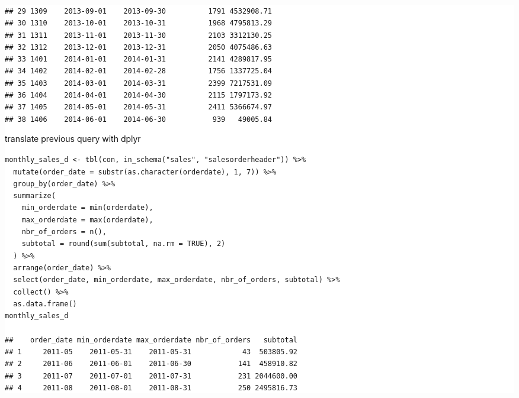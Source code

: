    ## 29 1309    2013-09-01    2013-09-30          1791 4532908.71
    ## 30 1310    2013-10-01    2013-10-31          1968 4795813.29
    ## 31 1311    2013-11-01    2013-11-30          2103 3312130.25
    ## 32 1312    2013-12-01    2013-12-31          2050 4075486.63
    ## 33 1401    2014-01-01    2014-01-31          2141 4289817.95
    ## 34 1402    2014-02-01    2014-02-28          1756 1337725.04
    ## 35 1403    2014-03-01    2014-03-31          2399 7217531.09
    ## 36 1404    2014-04-01    2014-04-30          2115 1797173.92
    ## 37 1405    2014-05-01    2014-05-31          2411 5366674.97
    ## 38 1406    2014-06-01    2014-06-30           939   49005.84

translate previous query with dplyr

    monthly_sales_d <- tbl(con, in_schema("sales", "salesorderheader")) %>%
      mutate(order_date = substr(as.character(orderdate), 1, 7)) %>%
      group_by(order_date) %>%
      summarize(
        min_orderdate = min(orderdate),
        max_orderdate = max(orderdate),
        nbr_of_orders = n(),
        subtotal = round(sum(subtotal, na.rm = TRUE), 2)
      ) %>%
      arrange(order_date) %>%
      select(order_date, min_orderdate, max_orderdate, nbr_of_orders, subtotal) %>%
      collect() %>%
      as.data.frame()
    monthly_sales_d

    ##    order_date min_orderdate max_orderdate nbr_of_orders   subtotal
    ## 1     2011-05    2011-05-31    2011-05-31            43  503805.92
    ## 2     2011-06    2011-06-01    2011-06-30           141  458910.82
    ## 3     2011-07    2011-07-01    2011-07-31           231 2044600.00
    ## 4     2011-08    2011-08-01    2011-08-31           250 2495816.73